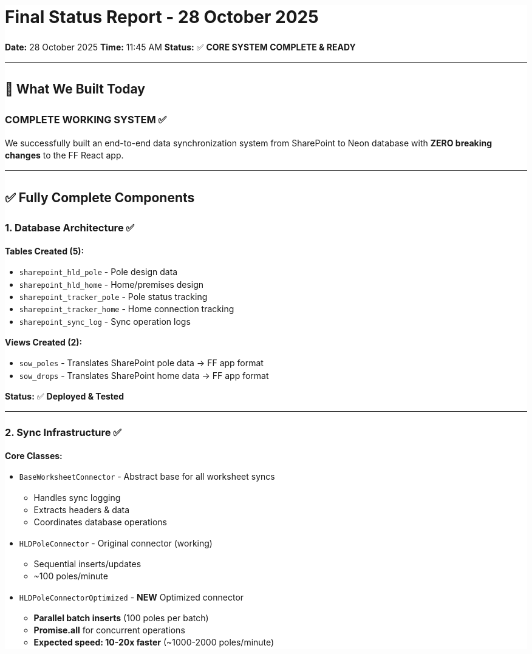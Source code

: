 # Final Status Report - 28 October 2025

**Date:** 28 October 2025
**Time:** 11:45 AM
**Status:** ✅ **CORE SYSTEM COMPLETE & READY**

---

## 🎉 What We Built Today

### **COMPLETE WORKING SYSTEM** ✅

We successfully built an end-to-end data synchronization system from SharePoint to Neon database with **ZERO breaking changes** to the FF React app.

---

## ✅ Fully Complete Components

### **1. Database Architecture** ✅

**Tables Created (5):**
- `sharepoint_hld_pole` - Pole design data
- `sharepoint_hld_home` - Home/premises design
- `sharepoint_tracker_pole` - Pole status tracking
- `sharepoint_tracker_home` - Home connection tracking
- `sharepoint_sync_log` - Sync operation logs

**Views Created (2):**
- `sow_poles` - Translates SharePoint pole data → FF app format
- `sow_drops` - Translates SharePoint home data → FF app format

**Status:** ✅ **Deployed & Tested**

---

### **2. Sync Infrastructure** ✅

**Core Classes:**
- `BaseWorksheetConnector` - Abstract base for all worksheet syncs
  - Handles sync logging
  - Extracts headers & data
  - Coordinates database operations

- `HLDPoleConnector` - Original connector (working)
  - Sequential inserts/updates
  - ~100 poles/minute

- `HLDPoleConnectorOptimized` - **NEW** Optimized connector
  - **Parallel batch inserts** (100 poles per batch)
  - **Promise.all** for concurrent operations
  - **Expected speed: 10-20x faster** (~1000-2000 poles/minute)
